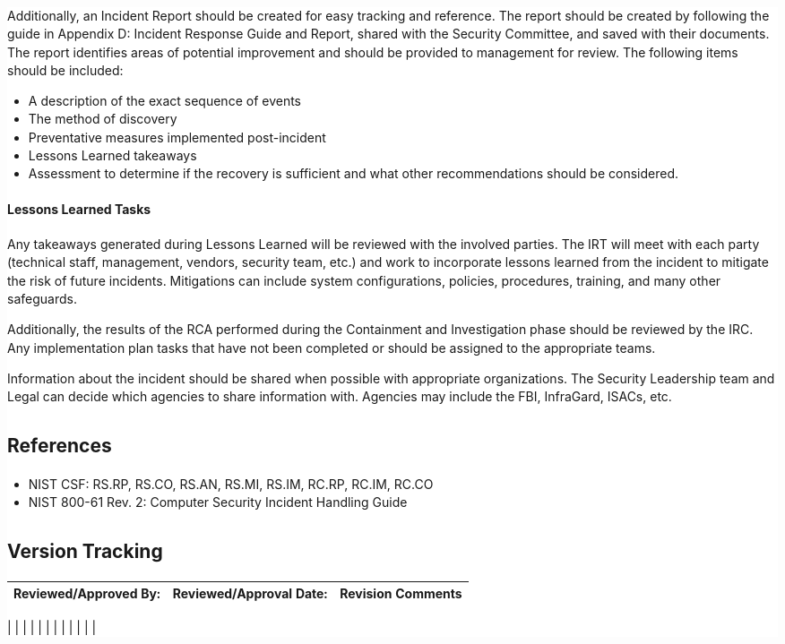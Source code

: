 Additionally, an Incident Report should be created for easy tracking and reference. The report should be created by following the guide in Appendix D: Incident Response Guide and Report, shared with the Security Committee, and saved with their documents. The report identifies areas of potential improvement and should be provided to management for review. The following items should be included:

- A description of the exact sequence of events
- The method of discovery
- Preventative measures implemented post-incident
- Lessons Learned takeaways
- Assessment to determine if the recovery is sufficient and what other recommendations should be considered.

#### Lessons Learned Tasks

Any takeaways generated during Lessons Learned will be reviewed with the involved parties. The IRT will meet with each party (technical staff, management, vendors, security team, etc.) and work to incorporate lessons learned from the incident to mitigate the risk of future incidents. Mitigations can include system configurations, policies, procedures, training, and many other safeguards.

Additionally, the results of the RCA performed during the Containment and Investigation phase should be reviewed by the IRC. Any implementation plan tasks that have not been completed or should be assigned to the appropriate teams.

Information about the incident should be shared when possible with appropriate organizations. The Security Leadership team and Legal can decide which agencies to share information with. Agencies may include the FBI, InfraGard, ISACs, etc.

## References

- NIST CSF: RS.RP, RS.CO, RS.AN, RS.MI, RS.IM, RC.RP, RC.IM, RC.CO
- NIST 800-61 Rev. 2: Computer Security Incident Handling Guide

## Version Tracking

| Reviewed/Approved By: | Reviewed/Approval Date: | Revision Comments |
| --- | --- | --- |
|
 |
 |
 |
|
 |
 |
 |
|
 |
 |
 |
